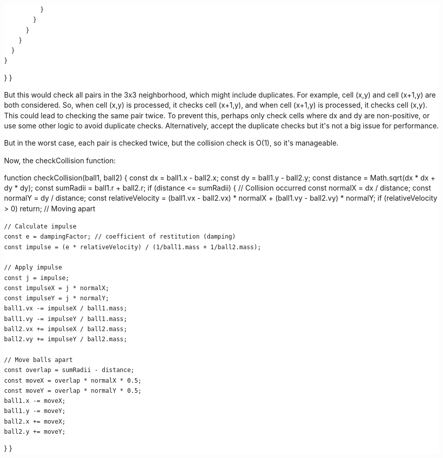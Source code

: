               }
            }
          }
        }
      }
    }
  }
}

But this would check all pairs in the 3x3 neighborhood, which might include duplicates. For example, cell (x,y) and cell (x+1,y) are both considered. So, when cell (x,y) is processed, it checks cell (x+1,y), and when cell (x+1,y) is processed, it checks cell (x,y). This could lead to checking the same pair twice. To prevent this, perhaps only check cells where dx and dy are non-positive, or use some other logic to avoid duplicate checks. Alternatively, accept the duplicate checks but it's not a big issue for performance.

But in the worst case, each pair is checked twice, but the collision check is O(1), so it's manageable.

Now, the checkCollision function:

function checkCollision(ball1, ball2) {
  const dx = ball1.x - ball2.x;
  const dy = ball1.y - ball2.y;
  const distance = Math.sqrt(dx * dx + dy * dy);
  const sumRadii = ball1.r + ball2.r;
  if (distance <= sumRadii) {
    // Collision occurred
    const normalX = dx / distance;
    const normalY = dy / distance;
    const relativeVelocity = (ball1.vx - ball2.vx) * normalX + (ball1.vy - ball2.vy) * normalY;
    if (relativeVelocity > 0) return; // Moving apart

    // Calculate impulse
    const e = dampingFactor; // coefficient of restitution (damping)
    const impulse = (e * relativeVelocity) / (1/ball1.mass + 1/ball2.mass);

    // Apply impulse
    const j = impulse;
    const impulseX = j * normalX;
    const impulseY = j * normalY;
    ball1.vx -= impulseX / ball1.mass;
    ball1.vy -= impulseY / ball1.mass;
    ball2.vx += impulseX / ball2.mass;
    ball2.vy += impulseY / ball2.mass;

    // Move balls apart
    const overlap = sumRadii - distance;
    const moveX = overlap * normalX * 0.5;
    const moveY = overlap * normalY * 0.5;
    ball1.x -= moveX;
    ball1.y -= moveY;
    ball2.x += moveX;
    ball2.y += moveY;
  }
}

